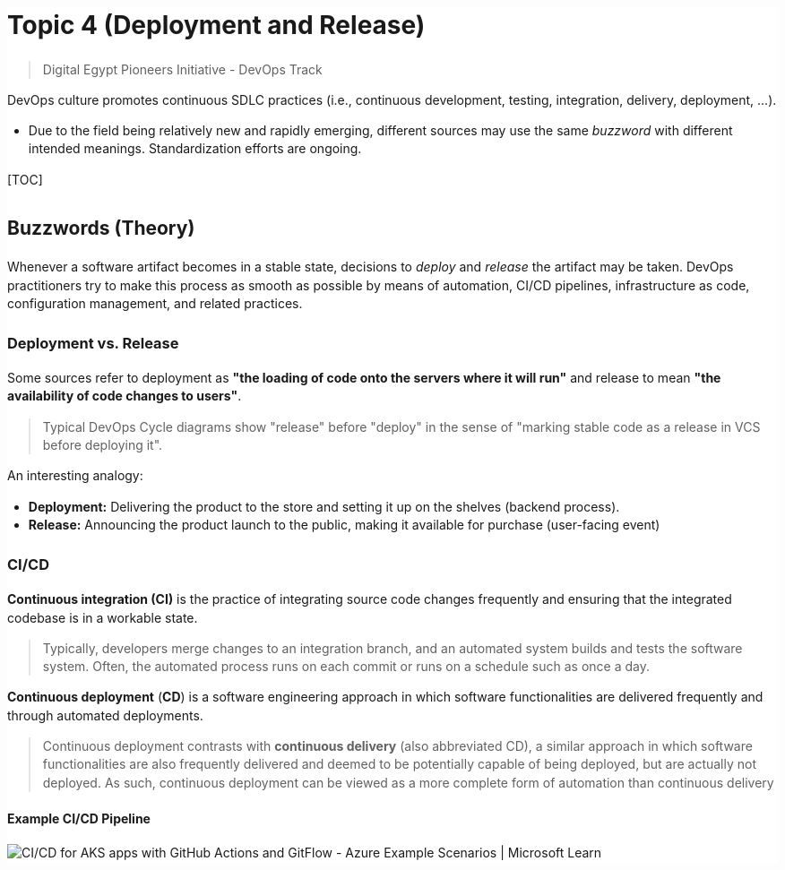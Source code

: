 # Topic 4 (Deployment and Release)

> Digital Egypt Pioneers Initiative - DevOps Track

DevOps culture promotes continuous SDLC practices (i.e., continuous development, testing, integration, delivery, deployment, ...).

- Due to the field being relatively new and rapidly emerging, different sources may use the same *buzzword* with different intended meanings. Standardization efforts are ongoing.

[TOC]

## Buzzwords (Theory)

Whenever a software artifact becomes in a stable state, decisions to *deploy* and *release* the artifact may be taken. DevOps practitioners try to make this process as smooth as possible by means of automation, CI/CD pipelines, infrastructure as code, configuration management, and related practices.

### Deployment vs. Release

Some sources refer to deployment as **"the loading of code onto the servers where it will run"** and release to mean **"the availability of code changes to users"**.

> Typical DevOps Cycle diagrams show "release" before "deploy" in the sense of "marking stable code as a release in VCS before deploying it".

An interesting analogy:

- **Deployment:** Delivering the product to the store and setting it up on the shelves (backend process).
- **Release:** Announcing the product launch to the public, making it available for purchase (user-facing event)

### CI/CD

**Continuous integration (CI)** is the practice of integrating source code changes frequently and ensuring that the integrated codebase is in a workable state.

> Typically, developers merge changes to an integration branch, and an automated system builds and tests the software system. Often, the automated process runs on each commit or runs on a schedule such as once a day.

**Continuous deployment** (**CD**) is a software engineering approach in which software functionalities are delivered frequently and through automated deployments.

> Continuous deployment contrasts with **continuous delivery** (also abbreviated CD), a similar approach in which software functionalities are also frequently delivered and deemed to be potentially capable of being deployed, but are actually not deployed. As such, continuous deployment can be viewed as a more complete form of automation than continuous delivery

#### Example CI/CD Pipeline

![CI/CD for AKS apps with GitHub Actions and GitFlow - Azure Example  Scenarios | Microsoft Learn](https://learn.microsoft.com/en-us/azure/architecture/guide/aks/media/ci-cd-gitops-github-actions-aks-pull.png)
